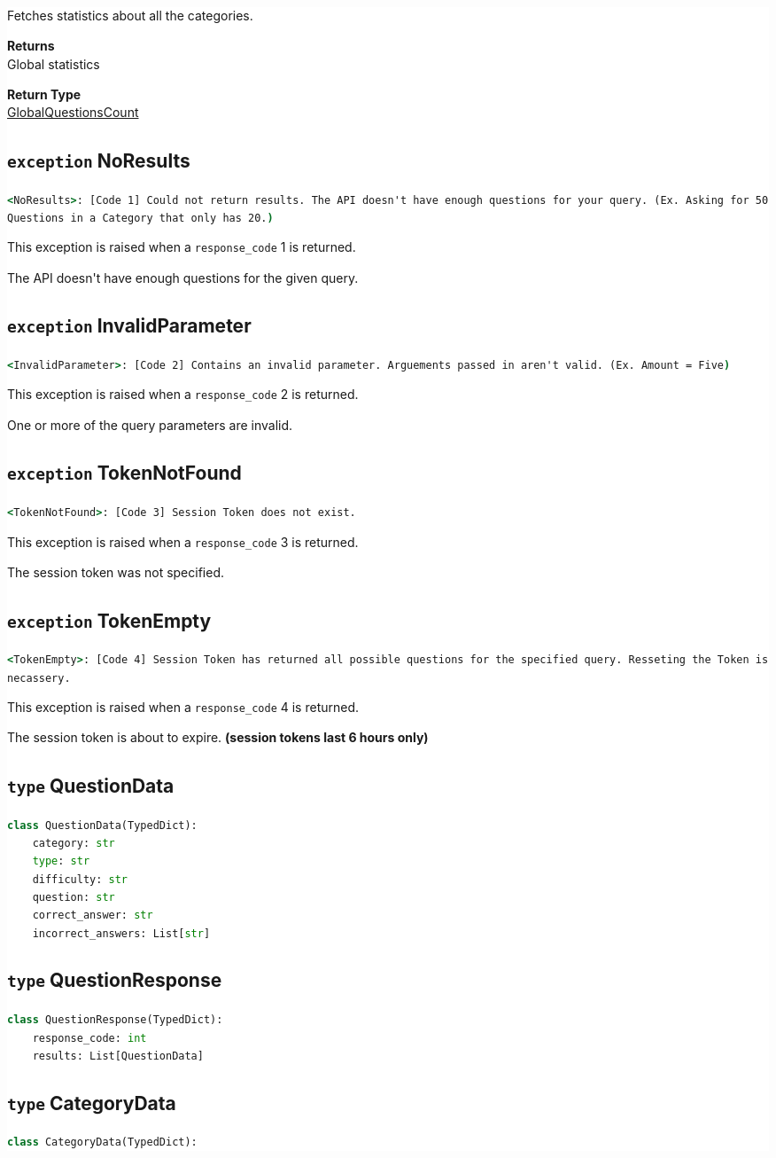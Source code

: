 Fetches statistics about all the categories.  

**Returns**  
Global statistics  

**Return Type**  
[GlobalQuestionsCount](https://github.com/Marseel-E/opentdb-py/blob/main/README.md#type-globalquestionscount)  
  
## `exception` NoResults  
```cmd
<NoResults>: [Code 1] Could not return results. The API doesn't have enough questions for your query. (Ex. Asking for 50 Questions in a Category that only has 20.)
```
This exception is raised when a `response_code` 1 is returned.  

The API doesn't have enough questions for the given query.  
  
## `exception` InvalidParameter  
```cmd
<InvalidParameter>: [Code 2] Contains an invalid parameter. Arguements passed in aren't valid. (Ex. Amount = Five)
```
This exception is raised when a `response_code` 2 is returned.  

One or more of the query parameters are invalid.  

## `exception` TokenNotFound  
```cmd
<TokenNotFound>: [Code 3] Session Token does not exist.
```
This exception is raised when a `response_code` 3 is returned.  

The session token was not specified.

## `exception` TokenEmpty
```cmd
<TokenEmpty>: [Code 4] Session Token has returned all possible questions for the specified query. Resseting the Token is necassery.
```
This exception is raised when a `response_code` 4 is returned.

The session token is about to expire. **(session tokens last 6 hours only)**
  
## `type` QuestionData  
```py
class QuestionData(TypedDict):
	category: str
	type: str
	difficulty: str
	question: str
	correct_answer: str
	incorrect_answers: List[str]
```
## `type` QuestionResponse  
```py
class QuestionResponse(TypedDict):
	response_code: int
	results: List[QuestionData]
```
## `type` CategoryData  
```py
class CategoryData(TypedDict):
```